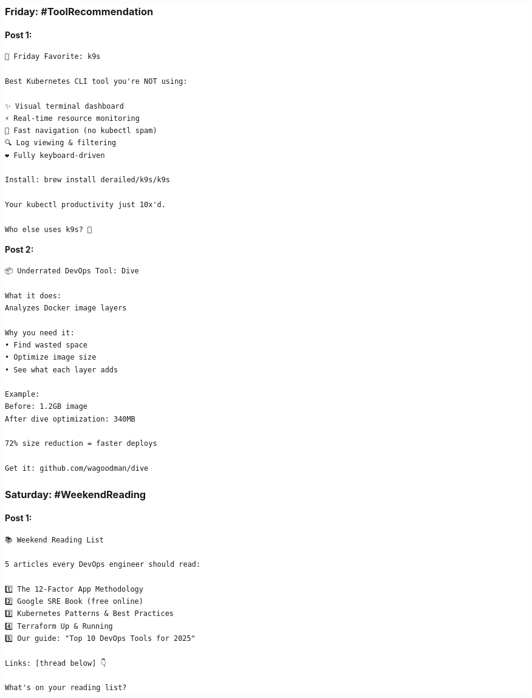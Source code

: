 ### Friday: #ToolRecommendation

**Post 1:**
```
🎉 Friday Favorite: k9s

Best Kubernetes CLI tool you're NOT using:

✨ Visual terminal dashboard
⚡ Real-time resource monitoring
🎯 Fast navigation (no kubectl spam)
🔍 Log viewing & filtering
❤️ Fully keyboard-driven

Install: brew install derailed/k9s/k9s

Your kubectl productivity just 10x'd.

Who else uses k9s? 🙋
```

**Post 2:**
```
📦 Underrated DevOps Tool: Dive

What it does:
Analyzes Docker image layers

Why you need it:
• Find wasted space
• Optimize image size
• See what each layer adds

Example:
Before: 1.2GB image
After dive optimization: 340MB

72% size reduction = faster deploys

Get it: github.com/wagoodman/dive
```

### Saturday: #WeekendReading

**Post 1:**
```
📚 Weekend Reading List

5 articles every DevOps engineer should read:

1️⃣ The 12-Factor App Methodology
2️⃣ Google SRE Book (free online)
3️⃣ Kubernetes Patterns & Best Practices
4️⃣ Terraform Up & Running
5️⃣ Our guide: "Top 10 DevOps Tools for 2025"

Links: [thread below] 👇

What's on your reading list?
```
